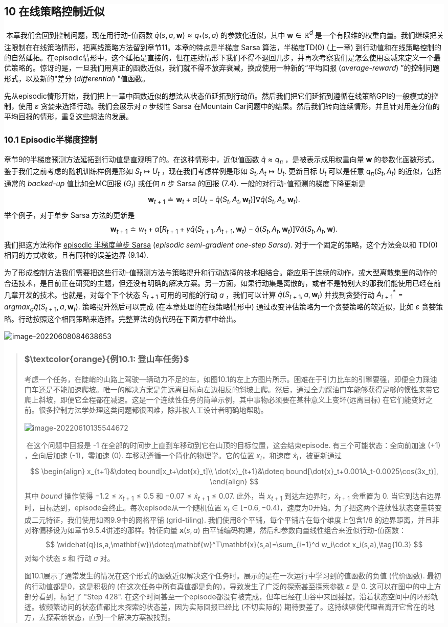## 10	在线策略控制近似

​	本章我们会回到控制问题，现在用行动-值函数 $\widehat{q}(s,a,\mathbf{w})\approx q_*(s,a)$ 的参数化近似，其中 $\mathbf{w}\in\mathbb{R}^d$ 是一个有限维的权重向量。我们继续把关注限制在在线策略情形，把离线策略方法留到章节11。本章的特点是半梯度 Sarsa 算法，半梯度TD(0) (上一章) 到行动值和在线策略控制的的自然延拓。在episodic情形中，这个延拓是直接的，但在连续情形下我们不得不退回几步，并再次考察我们是怎么使用衰减来定义一个最优策略的。惊讶的是，一旦我们用真正的函数近似，我们就不得不放弃衰减，换成使用一种新的“平均回报 (*average-reward*) ”的控制问题形式，以及新的"差分 (*differential*) "值函数。

​	先从episodic情形开始，我们把上一章中函数近似的想法从状态值延拓到行动值。然后我们把它们延拓到遵循在线策略GPI的一般模式的控制，使用 $\varepsilon$ 贪婪来选择行动。我们会展示对 $n$ 步线性 Sarsa 在Mountain Car问题中的结果。然后我们转向连续情形，并且针对用差分值的平均回报的情形，重复这些想法的发展。

### 10.1	Episodic半梯度控制

​	章节9的半梯度预测方法延拓到行动值是直观明了的。在这种情形中，近似值函数 $\widehat{q}\approx q_\pi$ ，是被表示成用权重向量 $\mathbf{w}$ 的参数化函数形式。鉴于我们之前考虑的随机训练样例是形如 $S_t\mapsto U_t$ ，现在我们考虑样例是形如 $S_t,A_t\mapsto U_t$. 更新目标 $U_t$ 可以是任意 $q_\pi(S_t,A_t)$ 的近似，包括通常的 *backed-up* 值比如全MC回报 ($G_t$) 或任何 $n$​ 步 Sarsa 的回报 (7.4). 一般的对行动-值预测的梯度下降更新是
$$
\mathbf{w}_{t+1}\doteq\mathbf{w}_t+\alpha\big[U_t-\widehat{q}(S_t,A_t,\mathbf{w}_t) \big]\nabla\widehat{q}(S_t,A_t,\mathbf{w}_t).\tag{10.1}
$$
举个例子，对于单步 Sarsa 方法的更新是
$$
\mathbf{w}_{t+1}\doteq{w}_t+\alpha\big[R_{t+1}+\gamma\widehat{q}(S_{t+1},A_{t+1},\mathbf{w}_t)-\widehat{q}(S_t,A_t,\mathbf{w}_t) \big]\nabla\widehat{q}(S_t,A_t,\mathbf{w}).\tag{10.2}
$$
我们把这方法称作 <u>episodic 半梯度单步 Sarsa</u> (*episodic semi-gradient one-step Sarsa*). 对于一个固定的策略，这个方法会以和 TD(0) 相同的方式收敛，且有同种的误差边界 (9.14).

​	为了形成控制方法我们需要把这些行动-值预测方法与策略提升和行动选择的技术相结合。能应用于连续的动作，或大型离散集里的动作的合适技术，是目前正在研究的主题，但还没有明确的解决方案。另一方面，如果行动集是离散的，或者不是特别大的那我们能使用已经在前几章开发的技术。也就是，对每个下个状态 $S_{t+1}$ 可用的可能的行动 $a$ ，我们可以计算 $\widehat{q}(S_{t+1},a,\mathbf{w}_t)$ 并找到贪婪行动 $A_{t+1}^*=argmax_a\widehat{q}(S_{t+1},a,\mathbf{w}_t)$. 策略提升然后可以完成 (在本章处理的在线策略情形中) 通过改变评估策略为一个贪婪策略的软近似，比如 $\varepsilon$ 贪婪策略。行动按照这个相同策略来选择。完整算法的伪代码在下面方框中给出。

![image-20220608084638653](C:\Users\Sxj\AppData\Roaming\Typora\typora-user-images\image-20220608084638653.png)

> ### $\textcolor{orange}{例10.1:	登山车任务}$
>
> ​	考虑一个任务，在陡峭的山路上驾驶一辆动力不足的车，如图10.1的左上方图片所示。困难在于引力比车的引擎要强，即便全力踩油门车还是不能加速爬坡。唯一的解决方案是先远离目标向左边相反的斜坡上爬。然后，通过全力踩油门车能够获得足够的惯性来带它爬上斜坡，即便它全程都在减速。这是一个连续性任务的简单示例，其中事物必须要在某种意义上变坏(远离目标) 在它们能变好之前。很多控制方法学处理这类问题都很困难，除非被人工设计者明确地帮助。
>
> ![image-20220610135544672](C:\Users\Sxj\AppData\Roaming\Typora\typora-user-images\image-20220610135544672.png)
>
> ​	在这个问题中回报是 -1 在全部的时间步上直到车移动到它在山顶的目标位置，这会结束episode. 有三个可能状态：全向前加速 (+1) ，全向后加速 (-1)，零加速 (0). 车移动遵循一个简化的物理学。它的位置 $x_t$，和速度 $\dot{x}_t$，被更新通过
> $$
> \begin{align}
> x_{t+1}&\doteq bound[x_t+\dot{x}_t]\\
> \dot{x}_{t+1}&\doteq bound[\dot{x}_t+0.001A_t-0.0025\cos(3x_t)],
> \end{align}
> $$
> 其中 $bound$ 操作使得 $-1.2\leq x_{t+1}\leq0.5$ 和 $-0.07\leq\dot{x}_{t+1}\leq0.07$. 此外，当 $x_{t+1}$ 到达左边界时，$\dot{x}_{t+1}$ 会重置为 0. 当它到达右边界时，目标达到，episode会终止。每次episode从一个随机位置 $x_t\in[-0.6,-0.4)$，速度为0开始。为了把这两个连续性状态变量转变成二元特征，我们使用如图9.9中的网格平铺 (grid-tiling). 我们使用8个平铺，每个平铺片在每个维度上包含$1/8$ 的边界距离，并且非对称偏移设为如章节9.5.4讲述的那样。特征向量 $\mathbf{x}(s,a)$ 由平铺编码构建，然后和参数向量线性组合来近似行动-值函数：
> $$
> \widehat{q}(s,a,\mathbf{w})\doteq\mathbf{w}^T\mathbf{x}(s,a)=\sum_{i=1}^d w_i\cdot x_i(s,a),\tag{10.3}
> $$
> 对每个状态 $s$ 和 行动 $a$ 对。
>
> ​	图10.1展示了通常发生的情况在这个形式的函数近似解决这个任务时。展示的是在一次运行中学习到的值函数的负值 (代价函数). 最初的行动值都是0，这是积极的 (在这次任务中所有真值都是负的)，导致发生了广泛的探索甚至探索参数 $\varepsilon$ 是 0. 这可以在图中的中上方部分看到，标记了 "Step 428". 在这个时间甚至一个episode都没有被完成，但车已经在山谷中来回摇摆，沿着状态空间中的环形轨迹。被频繁访问的状态值都比未探索的状态差，因为实际回报已经比 (不切实际的) 期待要差了。这持续驱使代理者离开它曾在的地方，去探索新状态，直到一个解决方案被找到。